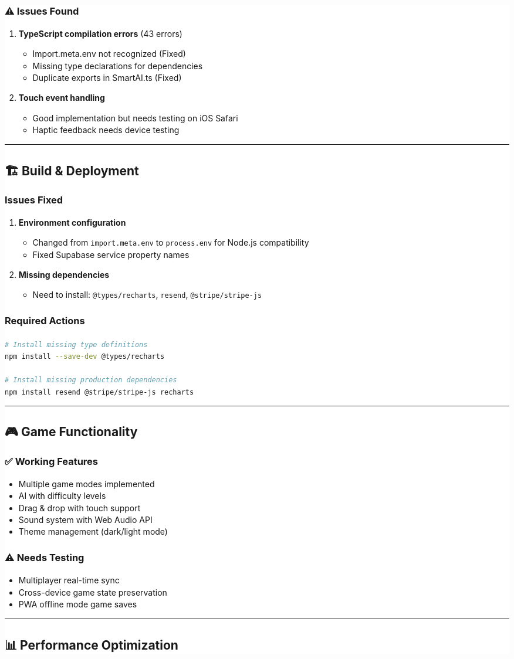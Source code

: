 ### ⚠️ Issues Found
1. **TypeScript compilation errors** (43 errors)
   - Import.meta.env not recognized (Fixed)
   - Missing type declarations for dependencies
   - Duplicate exports in SmartAI.ts (Fixed)

2. **Touch event handling**
   - Good implementation but needs testing on iOS Safari
   - Haptic feedback needs device testing

---

## 🏗️ Build & Deployment

### Issues Fixed
1. **Environment configuration**
   - Changed from `import.meta.env` to `process.env` for Node.js compatibility
   - Fixed Supabase service property names

2. **Missing dependencies**
   - Need to install: `@types/recharts`, `resend`, `@stripe/stripe-js`

### Required Actions
```bash
# Install missing type definitions
npm install --save-dev @types/recharts

# Install missing production dependencies
npm install resend @stripe/stripe-js recharts
```

---

## 🎮 Game Functionality

### ✅ Working Features
- Multiple game modes implemented
- AI with difficulty levels
- Drag & drop with touch support
- Sound system with Web Audio API
- Theme management (dark/light mode)

### ⚠️ Needs Testing
- Multiplayer real-time sync
- Cross-device game state preservation
- PWA offline mode game saves

---

## 📊 Performance Optimization
